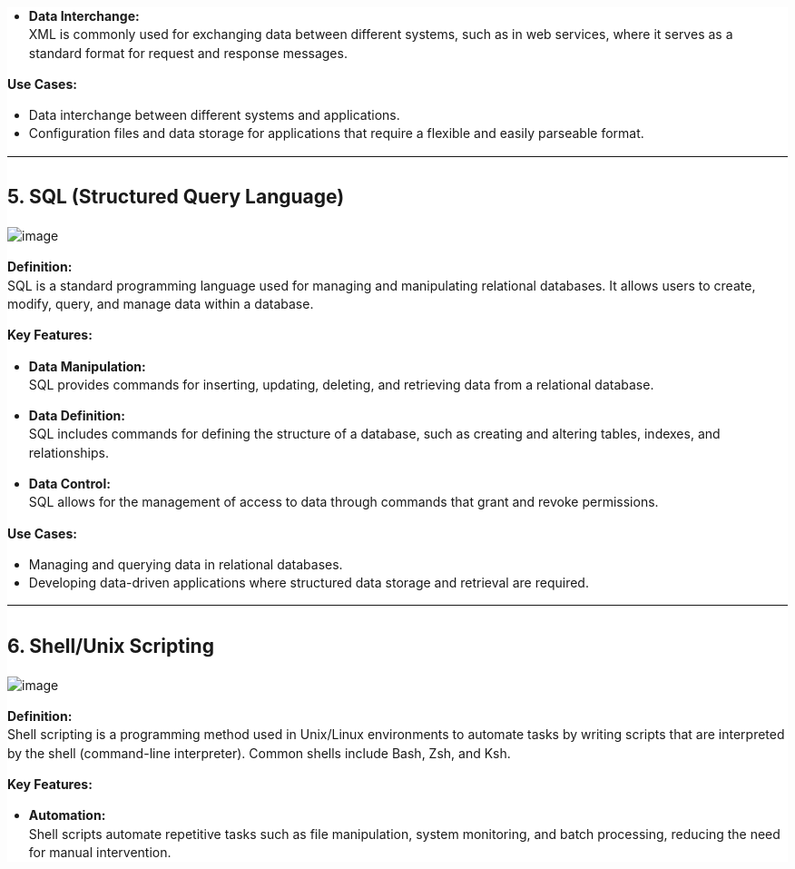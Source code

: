 - **Data Interchange:**  
  XML is commonly used for exchanging data between different systems, such as in web services, where it serves as a standard format for request and response messages.

**Use Cases:**

- Data interchange between different systems and applications.
- Configuration files and data storage for applications that require a flexible and easily parseable format.

---

## 5. SQL (Structured Query Language)

![image](https://github.com/user-attachments/assets/45e8739d-3ed0-4294-83b1-b77be1974633)


**Definition:**  
SQL is a standard programming language used for managing and manipulating relational databases. It allows users to create, modify, query, and manage data within a database.

**Key Features:**

- **Data Manipulation:**  
  SQL provides commands for inserting, updating, deleting, and retrieving data from a relational database.
  
- **Data Definition:**  
  SQL includes commands for defining the structure of a database, such as creating and altering tables, indexes, and relationships.
  
- **Data Control:**  
  SQL allows for the management of access to data through commands that grant and revoke permissions.

**Use Cases:**

- Managing and querying data in relational databases.
- Developing data-driven applications where structured data storage and retrieval are required.

---

## 6. Shell/Unix Scripting

![image](https://github.com/user-attachments/assets/713be7cf-f149-4bc3-8865-b3bed0a5c049)


**Definition:**  
Shell scripting is a programming method used in Unix/Linux environments to automate tasks by writing scripts that are interpreted by the shell (command-line interpreter). Common shells include Bash, Zsh, and Ksh.

**Key Features:**

- **Automation:**  
  Shell scripts automate repetitive tasks such as file manipulation, system monitoring, and batch processing, reducing the need for manual intervention.
  
